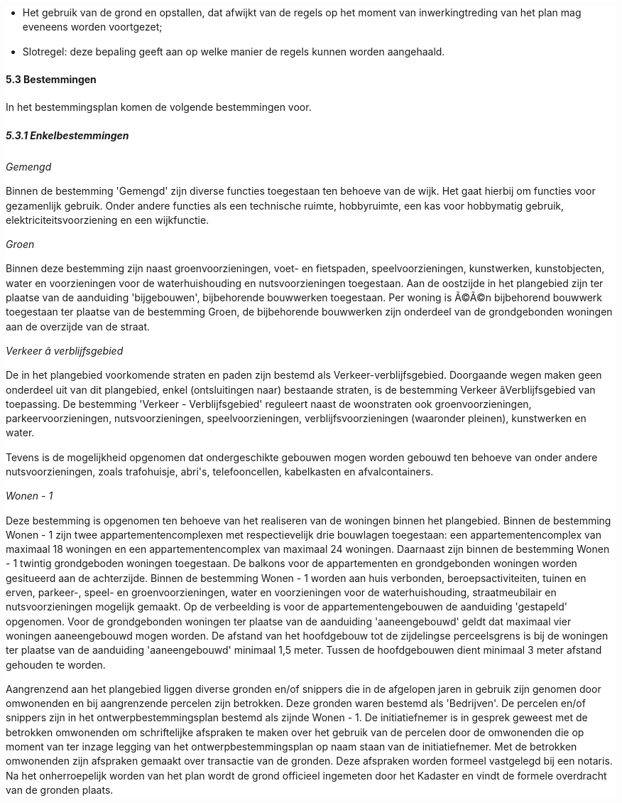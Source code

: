 * Het gebruik van de grond en opstallen, dat afwijkt van de regels op het moment van inwerkingtreding van het plan mag eveneens worden voortgezet;

* Slotregel: deze bepaling geeft aan op welke manier de regels kunnen worden aangehaald.

#### 5\.3 Bestemmingen

In het bestemmingsplan komen de volgende bestemmingen voor.

##### 5\.3\.1 Enkelbestemmingen

*Gemengd*

Binnen de bestemming 'Gemengd' zijn diverse functies toegestaan ten behoeve van de wijk. Het gaat hierbij om functies voor gezamenlijk gebruik. Onder andere functies als een technische ruimte, hobbyruimte, een kas voor hobbymatig gebruik, elektriciteitsvoorziening en een wijkfunctie.

*Groen*

Binnen deze bestemming zijn naast groenvoorzieningen, voet\- en fietspaden, speelvoorzieningen, kunstwerken, kunstobjecten, water en voorzieningen voor de waterhuishouding en nutsvoorzieningen toegestaan. Aan de oostzijde in het plangebied zijn ter plaatse van de aanduiding 'bijgebouwen', bijbehorende bouwwerken toegestaan. Per woning is Ã©Ã©n bijbehorend bouwwerk toegestaan ter plaatse van de bestemming Groen, de bijbehorende bouwwerken zijn onderdeel van de grondgebonden woningen aan de overzijde van de straat.

*Verkeer â verblijfsgebied*

De in het plangebied voorkomende straten en paden zijn bestemd als Verkeer\-verblijfsgebied. Doorgaande wegen maken geen onderdeel uit van dit plangebied, enkel (ontsluitingen naar) bestaande straten, is de bestemming Verkeer âVerblijfsgebied van toepassing. De bestemming 'Verkeer \- Verblijfsgebied' reguleert naast de woonstraten ook groenvoorzieningen, parkeervoorzieningen, nutsvoorzieningen, speelvoorzieningen, verblijfsvoorzieningen (waaronder pleinen), kunstwerken en water.

Tevens is de mogelijkheid opgenomen dat ondergeschikte gebouwen mogen worden gebouwd ten behoeve van onder andere nutsvoorzieningen, zoals trafohuisje, abri's, telefooncellen, kabelkasten en afvalcontainers.

*Wonen \- 1*

Deze bestemming is opgenomen ten behoeve van het realiseren van de woningen binnen het plangebied. Binnen de bestemming Wonen \- 1 zijn twee appartementencomplexen met respectievelijk drie bouwlagen toegestaan: een appartementencomplex van maximaal 18 woningen en een appartementencomplex van maximaal 24 woningen. Daarnaast zijn binnen de bestemming Wonen \- 1 twintig grondgeboden woningen toegestaan. De balkons voor de appartementen en grondgebonden woningen worden gesitueerd aan de achterzijde. Binnen de bestemming Wonen \- 1 worden aan huis verbonden, beroepsactiviteiten, tuinen en erven, parkeer\-, speel\- en groenvoorzieningen, water en voorzieningen voor de waterhuishouding, straatmeubilair en nutsvoorzieningen mogelijk gemaakt. Op de verbeelding is voor de appartementengebouwen de aanduiding 'gestapeld' opgenomen. Voor de grondgebonden woningen ter plaatse van de aanduiding 'aaneengebouwd' geldt dat maximaal vier woningen aaneengebouwd mogen worden. De afstand van het hoofdgebouw tot de zijdelingse perceelsgrens is bij de woningen ter plaatse van de aanduiding 'aaneengebouwd' minimaal 1,5 meter. Tussen de hoofdgebouwen dient minimaal 3 meter afstand gehouden te worden.

Aangrenzend aan het plangebied liggen diverse gronden en/of snippers die in de afgelopen jaren in gebruik zijn genomen door omwonenden en bij aangrenzende percelen zijn betrokken. Deze gronden waren bestemd als 'Bedrijven'. De percelen en/of snippers zijn in het ontwerpbestemmingsplan bestemd als zijnde Wonen \- 1\. De initiatiefnemer is in gesprek geweest met de betrokken omwonenden om schriftelijke afspraken te maken over het gebruik van de percelen door de omwonenden die op moment van ter inzage legging van het ontwerpbestemmingsplan op naam staan van de initiatiefnemer. Met de betrokken omwonenden zijn afspraken gemaakt over transactie van de gronden. Deze afspraken worden formeel vastgelegd bij een notaris. Na het onherroepelijk worden van het plan wordt de grond officieel ingemeten door het Kadaster en vindt de formele overdracht van de gronden plaats.
